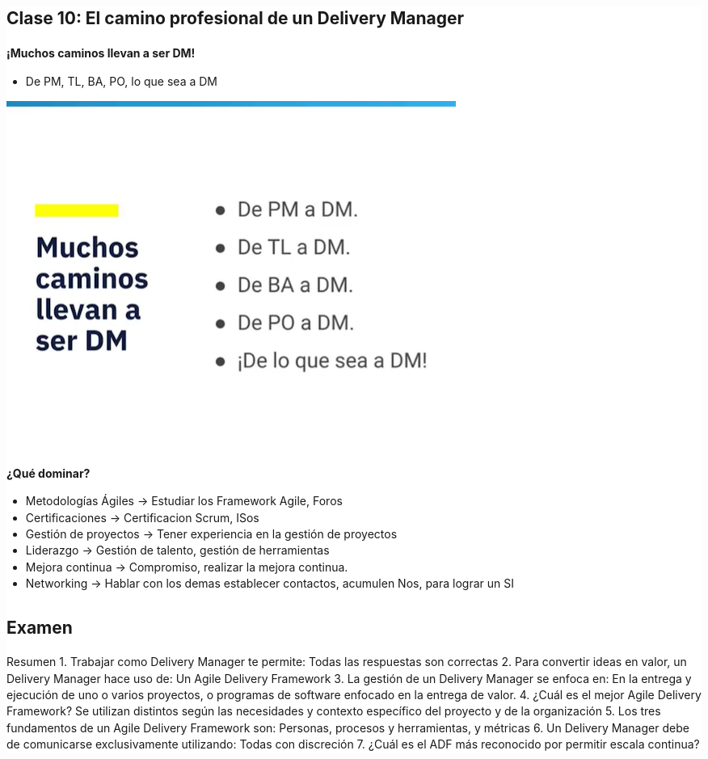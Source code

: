 ## Clase 10: El camino profesional de un Delivery Manager


**¡Muchos caminos llevan a ser DM!**

- De PM, TL, BA, PO, lo que sea a DM

![Grafica 0006](./info/Screenshot_6.png)

**¿Qué dominar?**

- Metodologías Ágiles  -> Estudiar los Framework Agile, Foros 
- Certificaciones      -> Certificacion Scrum, ISos
- Gestión de proyectos -> Tener experiencia en la gestión de proyectos 
- Liderazgo            -> Gestión de  talento, gestión de herramientas  
- Mejora continua      -> Compromiso, realizar la mejora continua. 
- Networking           -> Hablar con los demas establecer contactos, acumulen Nos, para lograr un SI 

## Examen 

Resumen
1.
Trabajar como Delivery Manager te permite:
Todas las respuestas son correctas
2.
Para convertir ideas en valor, un Delivery Manager hace uso de:
Un Agile Delivery Framework
3.
La gestión de un Delivery Manager se enfoca en:
En la entrega y ejecución de uno o varios proyectos, o programas de software enfocado en la entrega de valor.
4.
¿Cuál es el mejor Agile Delivery Framework?
Se utilizan distintos según las necesidades y contexto específico del proyecto y de la organización
5.
Los tres fundamentos de un Agile Delivery Framework son:
Personas, procesos y herramientas, y métricas
6.
Un Delivery Manager debe de comunicarse exclusivamente utilizando:
Todas con discreción
7.
¿Cuál es el ADF más reconocido por permitir escala continua?